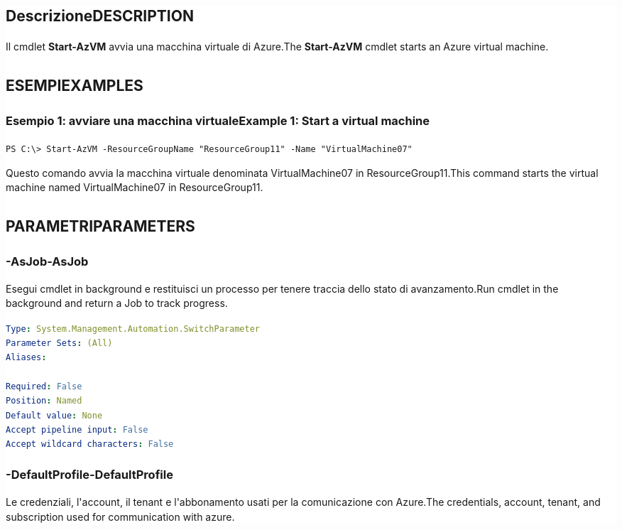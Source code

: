 ## <span data-ttu-id="d61d3-107">Descrizione</span><span class="sxs-lookup"><span data-stu-id="d61d3-107">DESCRIPTION</span></span>
<span data-ttu-id="d61d3-108">Il cmdlet **Start-AzVM** avvia una macchina virtuale di Azure.</span><span class="sxs-lookup"><span data-stu-id="d61d3-108">The **Start-AzVM** cmdlet starts an Azure virtual machine.</span></span>

## <span data-ttu-id="d61d3-109">ESEMPI</span><span class="sxs-lookup"><span data-stu-id="d61d3-109">EXAMPLES</span></span>

### <span data-ttu-id="d61d3-110">Esempio 1: avviare una macchina virtuale</span><span class="sxs-lookup"><span data-stu-id="d61d3-110">Example 1: Start a virtual machine</span></span>
```
PS C:\> Start-AzVM -ResourceGroupName "ResourceGroup11" -Name "VirtualMachine07"
```

<span data-ttu-id="d61d3-111">Questo comando avvia la macchina virtuale denominata VirtualMachine07 in ResourceGroup11.</span><span class="sxs-lookup"><span data-stu-id="d61d3-111">This command starts the virtual machine named VirtualMachine07 in ResourceGroup11.</span></span>

## <span data-ttu-id="d61d3-112">PARAMETRI</span><span class="sxs-lookup"><span data-stu-id="d61d3-112">PARAMETERS</span></span>

### <span data-ttu-id="d61d3-113">-AsJob</span><span class="sxs-lookup"><span data-stu-id="d61d3-113">-AsJob</span></span>
<span data-ttu-id="d61d3-114">Esegui cmdlet in background e restituisci un processo per tenere traccia dello stato di avanzamento.</span><span class="sxs-lookup"><span data-stu-id="d61d3-114">Run cmdlet in the background and return a Job to track progress.</span></span>

```yaml
Type: System.Management.Automation.SwitchParameter
Parameter Sets: (All)
Aliases:

Required: False
Position: Named
Default value: None
Accept pipeline input: False
Accept wildcard characters: False
```

### <span data-ttu-id="d61d3-115">-DefaultProfile</span><span class="sxs-lookup"><span data-stu-id="d61d3-115">-DefaultProfile</span></span>
<span data-ttu-id="d61d3-116">Le credenziali, l'account, il tenant e l'abbonamento usati per la comunicazione con Azure.</span><span class="sxs-lookup"><span data-stu-id="d61d3-116">The credentials, account, tenant, and subscription used for communication with azure.</span></span>
